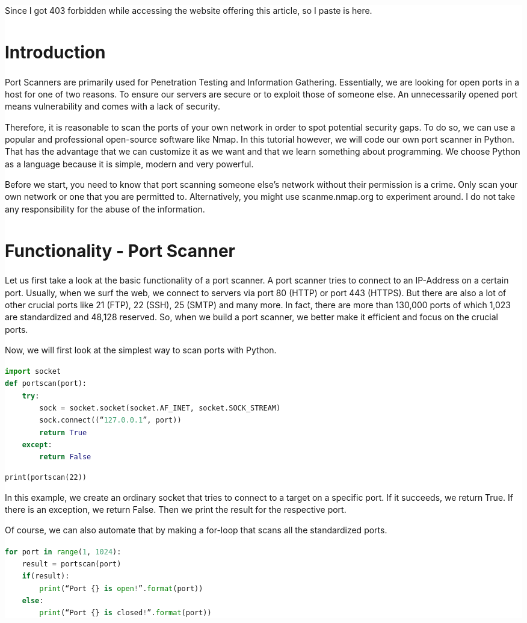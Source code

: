 Since I got 403 forbidden while accessing the website offering this article, so I paste is here.


# Introduction
Port Scanners are primarily used for Penetration Testing and Information Gathering. Essentially, we are looking for open ports in a host for one of two reasons. To ensure our servers are secure or to exploit those of someone else. An unnecessarily opened port means vulnerability and comes with a lack of security.

Therefore, it is reasonable to scan the ports of your own network in order to spot potential security gaps. To do so, we can use a popular and professional open-source software like Nmap. In this tutorial however, we will code our own port scanner in Python. That has the advantage that we can customize it as we want and that we learn something about programming. We choose Python as a language because it is simple, modern and very powerful.

Before we start, you need to know that port scanning someone else’s network without their permission is a crime. Only scan your own network or one that you are permitted to. Alternatively, you might use scanme.nmap.org to experiment around. I do not take any responsibility for the abuse of the information.

# Functionality - Port Scanner
Let us first take a look at the basic functionality of a port scanner. A port scanner tries to connect to an IP-Address on a certain port. Usually, when we surf the web, we connect to servers via port 80 (HTTP) or port 443 (HTTPS). But there are also a lot of other crucial ports like 21 (FTP), 22 (SSH), 25 (SMTP) and many more. In fact, there are more than 130,000 ports of which 1,023 are standardized and 48,128 reserved. So, when we build a port scanner, we better make it efficient and focus on the crucial ports.

Now, we will first look at the simplest way to scan ports with Python.

```python
import socket 
def portscan(port):
    try:
        sock = socket.socket(socket.AF_INET, socket.SOCK_STREAM)
        sock.connect((“127.0.0.1”, port))
        return True
    except:
        return False
```


`print(portscan(22))`

In this example, we create an ordinary socket that tries to connect to a target on a specific port. If it succeeds, we return True. If there is an exception, we return False. Then we print the result for the respective port.

Of course, we can also automate that by making a for-loop that scans all the standardized ports.


```python
for port in range(1, 1024):
    result = portscan(port)
    if(result):
        print(“Port {} is open!”.format(port))
    else:
        print(“Port {} is closed!”.format(port))
```
